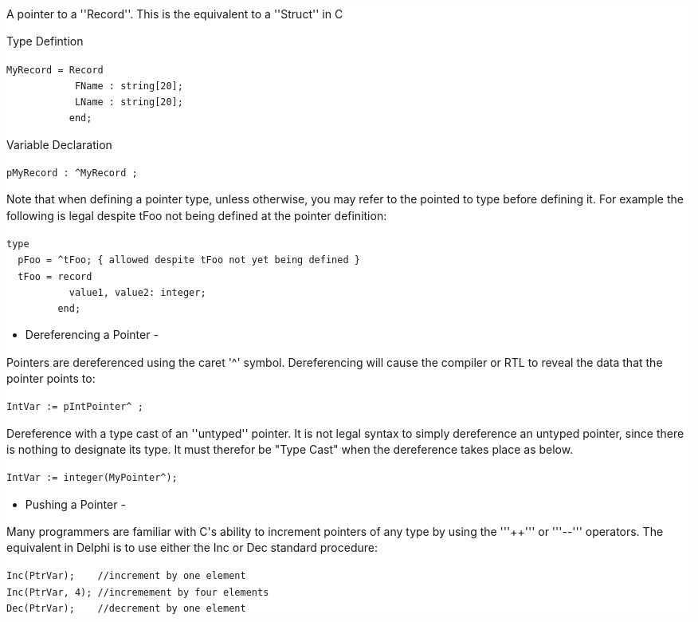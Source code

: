 
A pointer to a ''Record''.  This is the equivalent to a ''Struct'' in C

Type Defintion


```delphi
MyRecord = Record
            FName : string[20];
            LName : string[20];
           end;
```


Variable Declaration


```delphi
pMyRecord : ^MyRecord ;
```


Note that when defining a pointer type, unless otherwise, you may refer to the pointed to type before defining it. For example the following is legal despite tFoo not being defined at the pointer definition:


```delphi
type
  pFoo = ^tFoo; { allowed despite tFoo not yet being defined }
  tFoo = record
           value1, value2: integer;
         end;
```


- Dereferencing a Pointer -

Pointers are dereferenced using the caret '^' symbol. Dereferencing will cause the compiler or RTL to reveal the data that the pointer points to:


```delphi
IntVar := pIntPointer^ ;
```


Dereference with a type cast of an ''untyped'' pointer. It is not legal syntax to simply dereference an untyped pointer, since there is nothing to designate its type. It must therefor be "Type Cast" when the dereference takes place as below.


```delphi
IntVar := integer(MyPointer^);
```


- Pushing a Pointer -

Many programmers are familiar with C's ability to increment pointers of any type by using the '''++''' or '''--''' operators. The equivalent in Delphi is to use either the Inc or Dec standard procedure:


```delphi
Inc(PtrVar);    //increment by one element
Inc(PtrVar, 4); //incremement by four elements
Dec(PtrVar);    //decrement by one element
```
